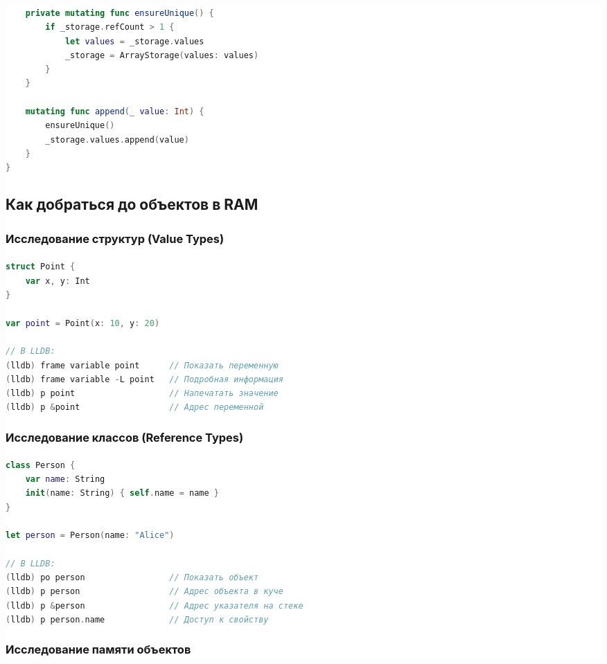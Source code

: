 ```swift
    private mutating func ensureUnique() {
        if _storage.refCount > 1 {
            let values = _storage.values
            _storage = ArrayStorage(values: values)
        }
    }

    mutating func append(_ value: Int) {
        ensureUnique()
        _storage.values.append(value)
    }
}
```

## Как добраться до объектов в RAM

### Исследование структур (Value Types)

```swift
struct Point {
    var x, y: Int
}

var point = Point(x: 10, y: 20)

// В LLDB:
(lldb) frame variable point      // Показать переменную
(lldb) frame variable -L point   // Подробная информация
(lldb) p point                   // Напечатать значение
(lldb) p &point                  // Адрес переменной
```

### Исследование классов (Reference Types)

```swift
class Person {
    var name: String
    init(name: String) { self.name = name }
}

let person = Person(name: "Alice")

// В LLDB:
(lldb) po person                 // Показать объект
(lldb) p person                  // Адрес объекта в куче
(lldb) p &person                 // Адрес указателя на стеке
(lldb) p person.name             // Доступ к свойству
```

### Исследование памяти объектов
